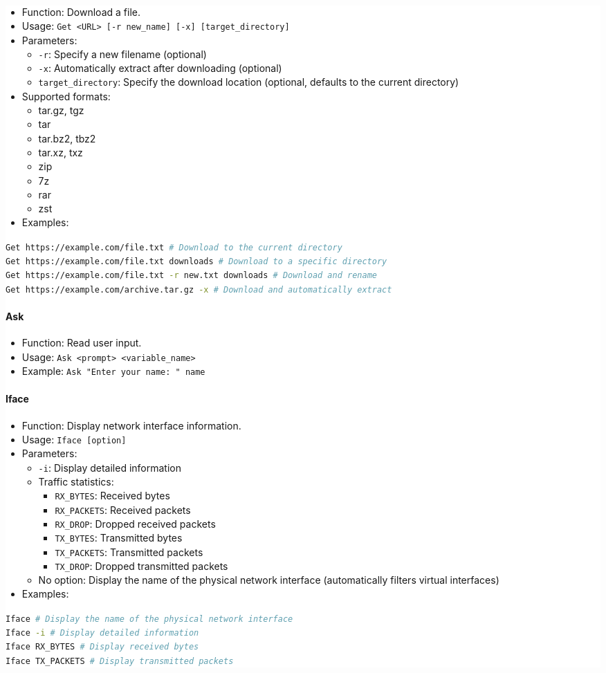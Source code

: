 - Function: Download a file.
- Usage: `Get <URL> [-r new_name] [-x] [target_directory]`
- Parameters:
  - `-r`: Specify a new filename (optional)
  - `-x`: Automatically extract after downloading (optional)
  - `target_directory`: Specify the download location (optional, defaults to the current directory)
- Supported formats:
  - tar.gz, tgz
  - tar
  - tar.bz2, tbz2
  - tar.xz, txz
  - zip
  - 7z
  - rar
  - zst
- Examples:

```bash
Get https://example.com/file.txt # Download to the current directory
Get https://example.com/file.txt downloads # Download to a specific directory
Get https://example.com/file.txt -r new.txt downloads # Download and rename
Get https://example.com/archive.tar.gz -x # Download and automatically extract
```

#### Ask

- Function: Read user input.
- Usage: `Ask <prompt> <variable_name>`
- Example: `Ask "Enter your name: " name`

#### Iface

- Function: Display network interface information.
- Usage: `Iface [option]`
- Parameters:
  - `-i`: Display detailed information
  - Traffic statistics:
    - `RX_BYTES`: Received bytes
    - `RX_PACKETS`: Received packets
    - `RX_DROP`: Dropped received packets
    - `TX_BYTES`: Transmitted bytes
    - `TX_PACKETS`: Transmitted packets
    - `TX_DROP`: Dropped transmitted packets
  - No option: Display the name of the physical network interface (automatically filters virtual interfaces)
- Examples:

```bash
Iface # Display the name of the physical network interface
Iface -i # Display detailed information
Iface RX_BYTES # Display received bytes
Iface TX_PACKETS # Display transmitted packets
```
